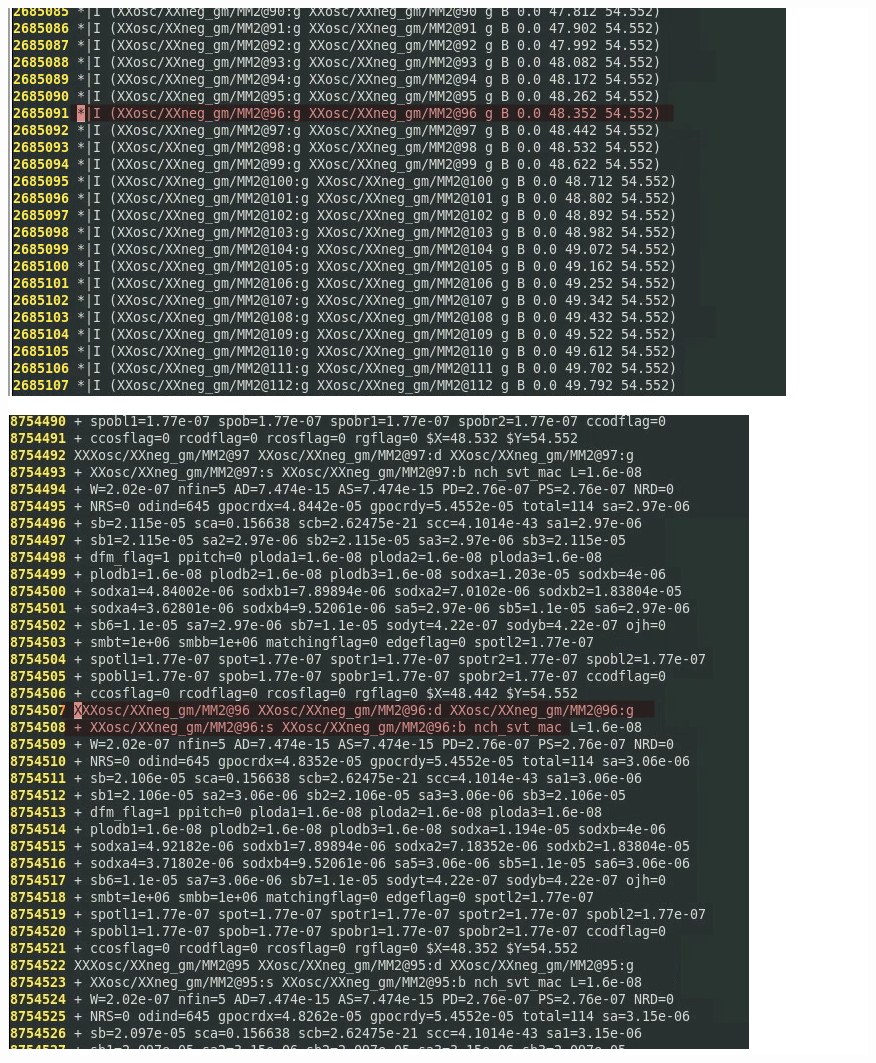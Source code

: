 ![image-20220417010807592](virtuoso/image-20220417010807592.png)

![image-20220417010919588](virtuoso/image-20220417010919588.png)
